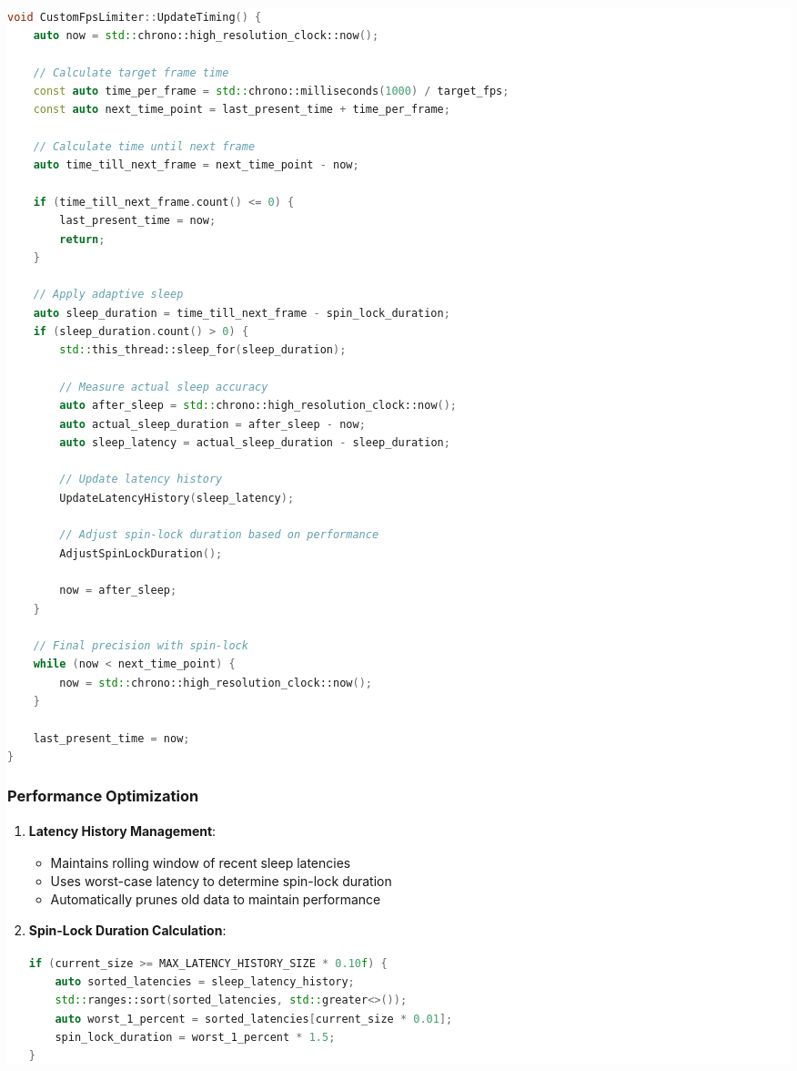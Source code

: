 ```cpp
void CustomFpsLimiter::UpdateTiming() {
    auto now = std::chrono::high_resolution_clock::now();
    
    // Calculate target frame time
    const auto time_per_frame = std::chrono::milliseconds(1000) / target_fps;
    const auto next_time_point = last_present_time + time_per_frame;
    
    // Calculate time until next frame
    auto time_till_next_frame = next_time_point - now;
    
    if (time_till_next_frame.count() <= 0) {
        last_present_time = now;
        return;
    }
    
    // Apply adaptive sleep
    auto sleep_duration = time_till_next_frame - spin_lock_duration;
    if (sleep_duration.count() > 0) {
        std::this_thread::sleep_for(sleep_duration);
        
        // Measure actual sleep accuracy
        auto after_sleep = std::chrono::high_resolution_clock::now();
        auto actual_sleep_duration = after_sleep - now;
        auto sleep_latency = actual_sleep_duration - sleep_duration;
        
        // Update latency history
        UpdateLatencyHistory(sleep_latency);
        
        // Adjust spin-lock duration based on performance
        AdjustSpinLockDuration();
        
        now = after_sleep;
    }
    
    // Final precision with spin-lock
    while (now < next_time_point) {
        now = std::chrono::high_resolution_clock::now();
    }
    
    last_present_time = now;
}
```

### Performance Optimization

1. **Latency History Management**:
   - Maintains rolling window of recent sleep latencies
   - Uses worst-case latency to determine spin-lock duration
   - Automatically prunes old data to maintain performance

2. **Spin-Lock Duration Calculation**:
   ```cpp
   if (current_size >= MAX_LATENCY_HISTORY_SIZE * 0.10f) {
       auto sorted_latencies = sleep_latency_history;
       std::ranges::sort(sorted_latencies, std::greater<>());
       auto worst_1_percent = sorted_latencies[current_size * 0.01];
       spin_lock_duration = worst_1_percent * 1.5;
   }
   ```
